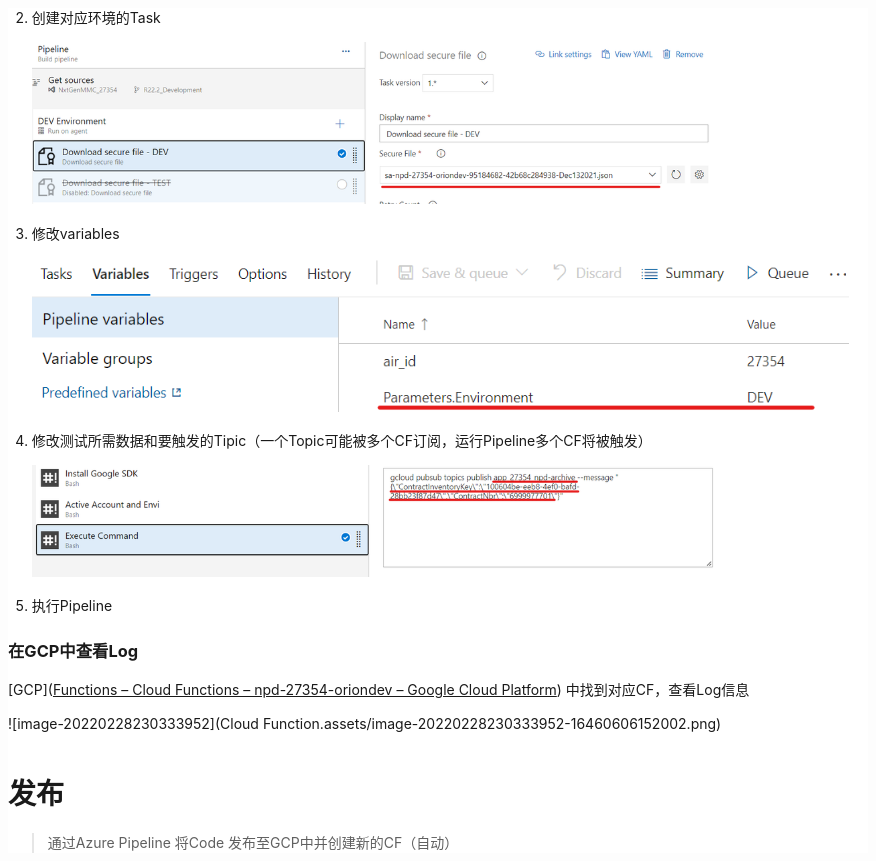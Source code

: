 2. 创建对应环境的Task

   <img src="Cloud Function.assets/image-20220228182906899-164604414887211.png" alt="image-20220228182906899" style="zoom: 67%;" />

3. 修改variables 

   <img src="Cloud Function.assets/image-20220228184743694-164604526594512.png" alt="image-20220228184743694" style="zoom: 80%;" /> 

4. 修改测试所需数据和要触发的Tipic（一个Topic可能被多个CF订阅，运行Pipeline多个CF将被触发）

   <img src="Cloud Function.assets/image-20220228223529395.png" alt="image-20220228223529395" style="zoom: 67%;" /> 

5. 执行Pipeline

### 在GCP中查看Log

[GCP]([Functions – Cloud Functions – npd-27354-oriondev – Google Cloud Platform](https://console.cloud.google.com/functions/list?project=npd-27354-oriondev-95184682&supportedpurview=project)) 中找到对应CF，查看Log信息

![image-20220228230333952](Cloud Function.assets/image-20220228230333952-16460606152002.png) 



# 发布

> 通过Azure Pipeline 将Code 发布至GCP中并创建新的CF（自动）
